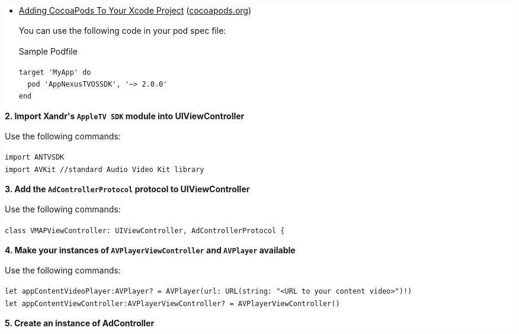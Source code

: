 - <a href="https://guides.cocoapods.org/using/using-cocoapods.html"
  class="xref" target="_blank">Adding CocoaPods To Your Xcode Project</a>
  (<a href="http://cocoapods.org/" class="xref"
  target="_blank">cocoapods.org</a>)

  You can use the following code in your pod spec file:

  Sample Podfile

  <div id="appletv-sdk-integration-guide__p-cdc38867-325a-4e71-9ff1-1b4d57b1858a"
  >

  ``` pre
  target 'MyApp' do
    pod 'AppNexusTVOSSDK', '~> 2.0.0'
  end
  ```

  

**2. Import Xandr's `AppleTV SDK` module into
UIViewController**

Use the following commands:

<div id="appletv-sdk-integration-guide__p-1aef0606-15fa-4425-ab8a-a85cae31a4b5"
>

``` pre
import ANTVSDK
import AVKit //standard Audio Video Kit library
```



**3. Add the `AdControllerProtocol` protocol to UIViewController**

Use the following commands:

<div id="appletv-sdk-integration-guide__p-77e695cf-4cc8-4c9e-9c0e-5d8508f2060a"
>

``` pre
class VMAPViewController: UIViewController, AdControllerProtocol {
```



**4. Make your instances of `AVPlayerViewController` and `AVPlayer`
available**

Use the following commands:

<div id="appletv-sdk-integration-guide__p-df6b73f0-258e-4331-8b6c-8b368f88a468"
>

``` pre
let appContentVideoPlayer:AVPlayer? = AVPlayer(url: URL(string: "<URL to your content video>")!)
let appContentViewController:AVPlayerViewController? = AVPlayerViewController()
```



**5. Create an instance of AdController**
